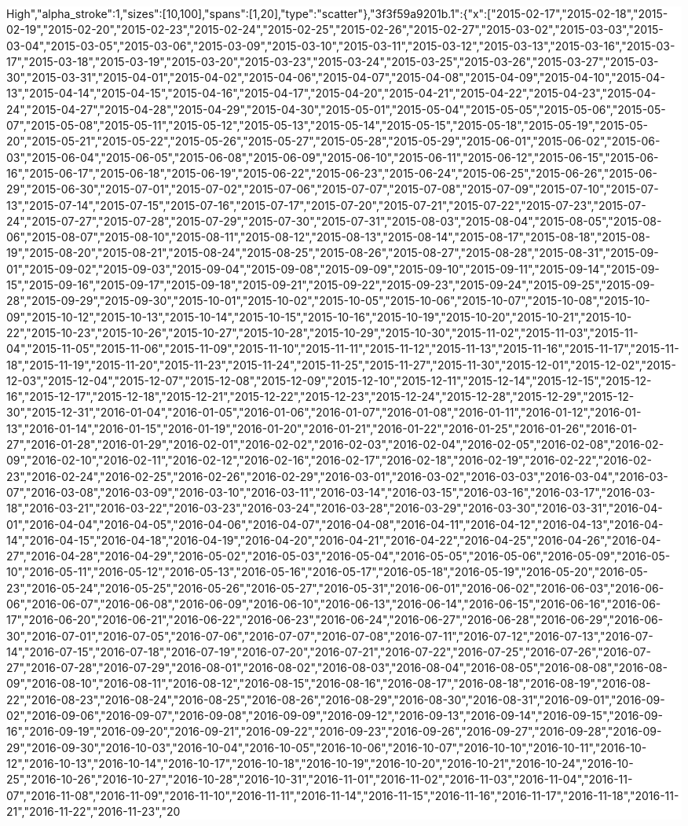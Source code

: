High","alpha_stroke":1,"sizes":[10,100],"spans":[1,20],"type":"scatter"},"3f3f59a9201b.1":{"x":["2015-02-17","2015-02-18","2015-02-19","2015-02-20","2015-02-23","2015-02-24","2015-02-25","2015-02-26","2015-02-27","2015-03-02","2015-03-03","2015-03-04","2015-03-05","2015-03-06","2015-03-09","2015-03-10","2015-03-11","2015-03-12","2015-03-13","2015-03-16","2015-03-17","2015-03-18","2015-03-19","2015-03-20","2015-03-23","2015-03-24","2015-03-25","2015-03-26","2015-03-27","2015-03-30","2015-03-31","2015-04-01","2015-04-02","2015-04-06","2015-04-07","2015-04-08","2015-04-09","2015-04-10","2015-04-13","2015-04-14","2015-04-15","2015-04-16","2015-04-17","2015-04-20","2015-04-21","2015-04-22","2015-04-23","2015-04-24","2015-04-27","2015-04-28","2015-04-29","2015-04-30","2015-05-01","2015-05-04","2015-05-05","2015-05-06","2015-05-07","2015-05-08","2015-05-11","2015-05-12","2015-05-13","2015-05-14","2015-05-15","2015-05-18","2015-05-19","2015-05-20","2015-05-21","2015-05-22","2015-05-26","2015-05-27","2015-05-28","2015-05-29","2015-06-01","2015-06-02","2015-06-03","2015-06-04","2015-06-05","2015-06-08","2015-06-09","2015-06-10","2015-06-11","2015-06-12","2015-06-15","2015-06-16","2015-06-17","2015-06-18","2015-06-19","2015-06-22","2015-06-23","2015-06-24","2015-06-25","2015-06-26","2015-06-29","2015-06-30","2015-07-01","2015-07-02","2015-07-06","2015-07-07","2015-07-08","2015-07-09","2015-07-10","2015-07-13","2015-07-14","2015-07-15","2015-07-16","2015-07-17","2015-07-20","2015-07-21","2015-07-22","2015-07-23","2015-07-24","2015-07-27","2015-07-28","2015-07-29","2015-07-30","2015-07-31","2015-08-03","2015-08-04","2015-08-05","2015-08-06","2015-08-07","2015-08-10","2015-08-11","2015-08-12","2015-08-13","2015-08-14","2015-08-17","2015-08-18","2015-08-19","2015-08-20","2015-08-21","2015-08-24","2015-08-25","2015-08-26","2015-08-27","2015-08-28","2015-08-31","2015-09-01","2015-09-02","2015-09-03","2015-09-04","2015-09-08","2015-09-09","2015-09-10","2015-09-11","2015-09-14","2015-09-15","2015-09-16","2015-09-17","2015-09-18","2015-09-21","2015-09-22","2015-09-23","2015-09-24","2015-09-25","2015-09-28","2015-09-29","2015-09-30","2015-10-01","2015-10-02","2015-10-05","2015-10-06","2015-10-07","2015-10-08","2015-10-09","2015-10-12","2015-10-13","2015-10-14","2015-10-15","2015-10-16","2015-10-19","2015-10-20","2015-10-21","2015-10-22","2015-10-23","2015-10-26","2015-10-27","2015-10-28","2015-10-29","2015-10-30","2015-11-02","2015-11-03","2015-11-04","2015-11-05","2015-11-06","2015-11-09","2015-11-10","2015-11-11","2015-11-12","2015-11-13","2015-11-16","2015-11-17","2015-11-18","2015-11-19","2015-11-20","2015-11-23","2015-11-24","2015-11-25","2015-11-27","2015-11-30","2015-12-01","2015-12-02","2015-12-03","2015-12-04","2015-12-07","2015-12-08","2015-12-09","2015-12-10","2015-12-11","2015-12-14","2015-12-15","2015-12-16","2015-12-17","2015-12-18","2015-12-21","2015-12-22","2015-12-23","2015-12-24","2015-12-28","2015-12-29","2015-12-30","2015-12-31","2016-01-04","2016-01-05","2016-01-06","2016-01-07","2016-01-08","2016-01-11","2016-01-12","2016-01-13","2016-01-14","2016-01-15","2016-01-19","2016-01-20","2016-01-21","2016-01-22","2016-01-25","2016-01-26","2016-01-27","2016-01-28","2016-01-29","2016-02-01","2016-02-02","2016-02-03","2016-02-04","2016-02-05","2016-02-08","2016-02-09","2016-02-10","2016-02-11","2016-02-12","2016-02-16","2016-02-17","2016-02-18","2016-02-19","2016-02-22","2016-02-23","2016-02-24","2016-02-25","2016-02-26","2016-02-29","2016-03-01","2016-03-02","2016-03-03","2016-03-04","2016-03-07","2016-03-08","2016-03-09","2016-03-10","2016-03-11","2016-03-14","2016-03-15","2016-03-16","2016-03-17","2016-03-18","2016-03-21","2016-03-22","2016-03-23","2016-03-24","2016-03-28","2016-03-29","2016-03-30","2016-03-31","2016-04-01","2016-04-04","2016-04-05","2016-04-06","2016-04-07","2016-04-08","2016-04-11","2016-04-12","2016-04-13","2016-04-14","2016-04-15","2016-04-18","2016-04-19","2016-04-20","2016-04-21","2016-04-22","2016-04-25","2016-04-26","2016-04-27","2016-04-28","2016-04-29","2016-05-02","2016-05-03","2016-05-04","2016-05-05","2016-05-06","2016-05-09","2016-05-10","2016-05-11","2016-05-12","2016-05-13","2016-05-16","2016-05-17","2016-05-18","2016-05-19","2016-05-20","2016-05-23","2016-05-24","2016-05-25","2016-05-26","2016-05-27","2016-05-31","2016-06-01","2016-06-02","2016-06-03","2016-06-06","2016-06-07","2016-06-08","2016-06-09","2016-06-10","2016-06-13","2016-06-14","2016-06-15","2016-06-16","2016-06-17","2016-06-20","2016-06-21","2016-06-22","2016-06-23","2016-06-24","2016-06-27","2016-06-28","2016-06-29","2016-06-30","2016-07-01","2016-07-05","2016-07-06","2016-07-07","2016-07-08","2016-07-11","2016-07-12","2016-07-13","2016-07-14","2016-07-15","2016-07-18","2016-07-19","2016-07-20","2016-07-21","2016-07-22","2016-07-25","2016-07-26","2016-07-27","2016-07-28","2016-07-29","2016-08-01","2016-08-02","2016-08-03","2016-08-04","2016-08-05","2016-08-08","2016-08-09","2016-08-10","2016-08-11","2016-08-12","2016-08-15","2016-08-16","2016-08-17","2016-08-18","2016-08-19","2016-08-22","2016-08-23","2016-08-24","2016-08-25","2016-08-26","2016-08-29","2016-08-30","2016-08-31","2016-09-01","2016-09-02","2016-09-06","2016-09-07","2016-09-08","2016-09-09","2016-09-12","2016-09-13","2016-09-14","2016-09-15","2016-09-16","2016-09-19","2016-09-20","2016-09-21","2016-09-22","2016-09-23","2016-09-26","2016-09-27","2016-09-28","2016-09-29","2016-09-30","2016-10-03","2016-10-04","2016-10-05","2016-10-06","2016-10-07","2016-10-10","2016-10-11","2016-10-12","2016-10-13","2016-10-14","2016-10-17","2016-10-18","2016-10-19","2016-10-20","2016-10-21","2016-10-24","2016-10-25","2016-10-26","2016-10-27","2016-10-28","2016-10-31","2016-11-01","2016-11-02","2016-11-03","2016-11-04","2016-11-07","2016-11-08","2016-11-09","2016-11-10","2016-11-11","2016-11-14","2016-11-15","2016-11-16","2016-11-17","2016-11-18","2016-11-21","2016-11-22","2016-11-23","20